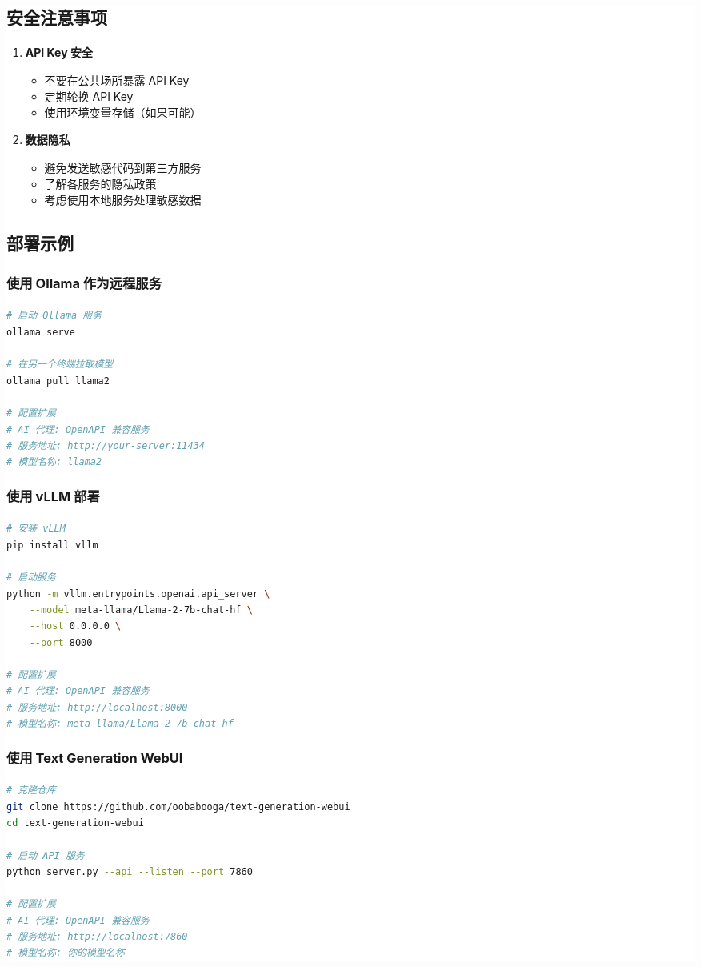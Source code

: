 ## 安全注意事项

1. **API Key 安全**
   - 不要在公共场所暴露 API Key
   - 定期轮换 API Key
   - 使用环境变量存储（如果可能）

2. **数据隐私**
   - 避免发送敏感代码到第三方服务
   - 了解各服务的隐私政策
   - 考虑使用本地服务处理敏感数据

## 部署示例

### 使用 Ollama 作为远程服务
```bash
# 启动 Ollama 服务
ollama serve

# 在另一个终端拉取模型
ollama pull llama2

# 配置扩展
# AI 代理: OpenAPI 兼容服务
# 服务地址: http://your-server:11434
# 模型名称: llama2
```

### 使用 vLLM 部署
```bash
# 安装 vLLM
pip install vllm

# 启动服务
python -m vllm.entrypoints.openai.api_server \
    --model meta-llama/Llama-2-7b-chat-hf \
    --host 0.0.0.0 \
    --port 8000

# 配置扩展
# AI 代理: OpenAPI 兼容服务
# 服务地址: http://localhost:8000
# 模型名称: meta-llama/Llama-2-7b-chat-hf
```

### 使用 Text Generation WebUI
```bash
# 克隆仓库
git clone https://github.com/oobabooga/text-generation-webui
cd text-generation-webui

# 启动 API 服务
python server.py --api --listen --port 7860

# 配置扩展
# AI 代理: OpenAPI 兼容服务
# 服务地址: http://localhost:7860
# 模型名称: 你的模型名称
```
